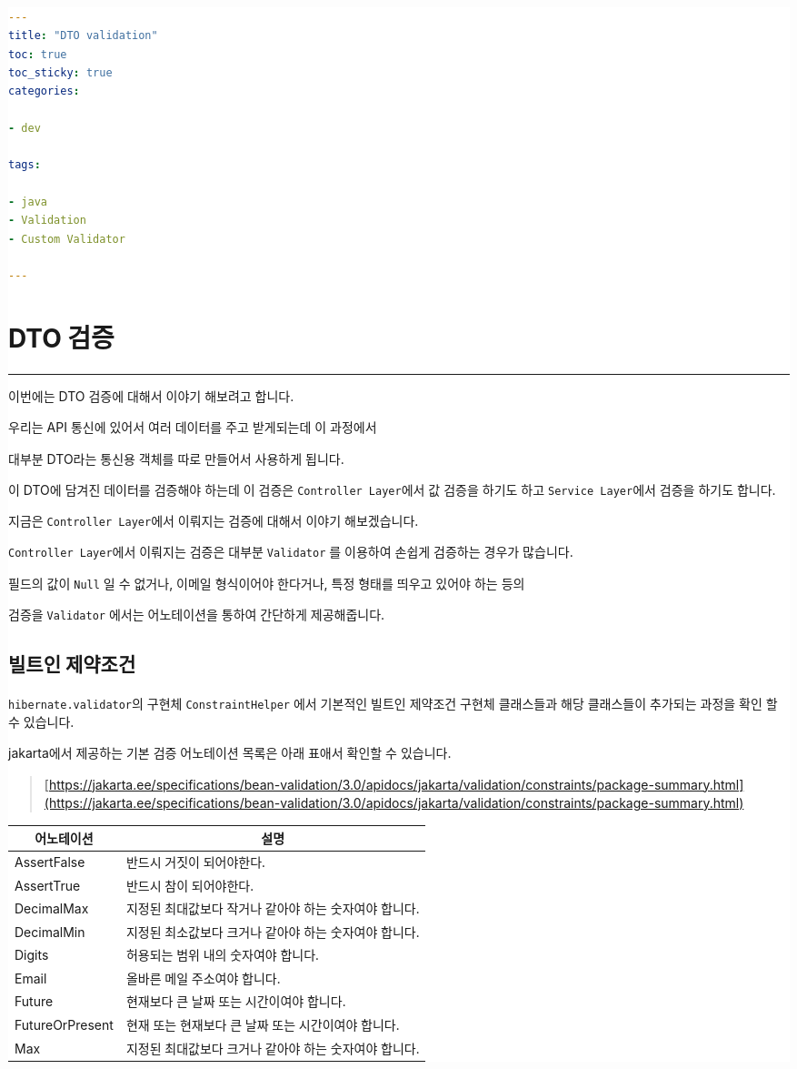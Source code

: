 ```yaml
---
title: "DTO validation"
toc: true
toc_sticky: true
categories:

- dev

tags:

- java
- Validation
- Custom Validator

---
```


# DTO 검증

---

이번에는 DTO 검증에 대해서 이야기 해보려고 합니다.

우리는 API 통신에 있어서 여러 데이터를 주고 받게되는데 이 과정에서 

대부분 DTO라는 통신용 객체를 따로 만들어서 사용하게 됩니다.

이 DTO에 담겨진 데이터를 검증해야 하는데 이 검증은 `Controller Layer`에서 값 검증을 하기도 하고 `Service Layer`에서 검증을 하기도 합니다.

지금은 `Controller Layer`에서 이뤄지는 검증에 대해서 이야기 해보겠습니다.

`Controller Layer`에서 이뤄지는 검증은 대부분 `Validator` 를 이용하여 손쉽게 검증하는 경우가 많습니다.

필드의 값이 `Null` 일 수 없거나, 이메일 형식이어야 한다거나, 특정 형태를 띄우고 있어야 하는 등의 

검증을 `Validator` 에서는 어노테이션을 통하여 간단하게 제공해줍니다.

## 빌트인 제약조건

`hibernate.validator`의 구현체 `ConstraintHelper` 에서 기본적인 빌트인 제약조건 구현체 클래스들과 해당 클래스들이 추가되는 과정을 확인 할 수 있습니다.

jakarta에서 제공하는 기본 검증 어노테이션 목록은 아래 표애서 확인할 수 있습니다.

> [https://jakarta.ee/specifications/bean-validation/3.0/apidocs/jakarta/validation/constraints/package-summary.html](https://jakarta.ee/specifications/bean-validation/3.0/apidocs/jakarta/validation/constraints/package-summary.html)
>

| 어노테이션 | 설명 |
| --- | --- |
| AssertFalse | 반드시 거짓이 되어야한다. |
| AssertTrue | 반드시 참이 되어야한다. |
| DecimalMax | 지정된 최대값보다 작거나 같아야 하는 숫자여야 합니다. |
| DecimalMin | 지정된 최소값보다 크거나 같아야 하는 숫자여야 합니다. |
| Digits | 허용되는 범위 내의 숫자여야 합니다. |
| Email | 올바른 메일 주소여야 합니다. |
| Future | 현재보다 큰 날짜 또는 시간이여야 합니다. |
| FutureOrPresent | 현재 또는 현재보다 큰 날짜 또는 시간이여야 합니다. |
| Max | 지정된 최대값보다 크거나 같아야 하는 숫자여야 합니다. |